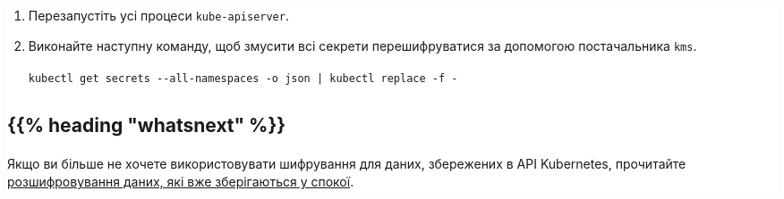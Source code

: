 1. Перезапустіть усі процеси `kube-apiserver`.

1. Виконайте наступну команду, щоб змусити всі секрети перешифруватися за допомогою постачальника `kms`.

   ```shell
   kubectl get secrets --all-namespaces -o json | kubectl replace -f -
   ```

## {{% heading "whatsnext" %}}


<a id="disabling-encryption-at-rest" />

Якщо ви більше не хочете використовувати шифрування для даних, збережених в API Kubernetes, прочитайте [розшифровування даних, які вже зберігаються у спокої](/docs/tasks/administer-cluster/decrypt-data/).
